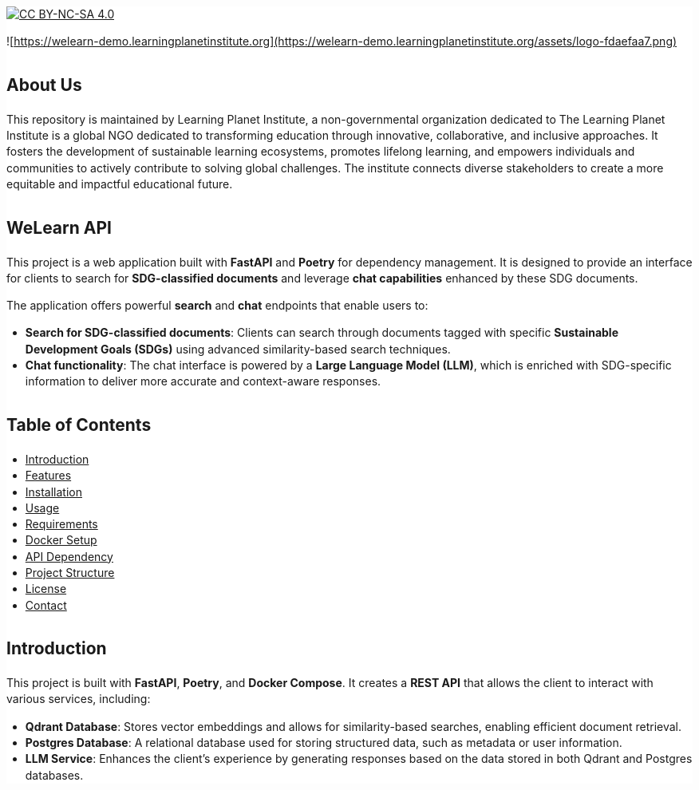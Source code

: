 [![CC BY-NC-SA 4.0][cc-by-nc-sa-shield]][cc-by-nc-sa]


![https://welearn-demo.learningplanetinstitute.org](https://welearn-demo.learningplanetinstitute.org/assets/logo-fdaefaa7.png)

## About Us

This repository is maintained by Learning Planet Institute, a non-governmental organization dedicated to The Learning Planet Institute is a global NGO dedicated to transforming education through innovative, collaborative, and inclusive approaches. It fosters the development of sustainable learning ecosystems, promotes lifelong learning, and empowers individuals and communities to actively contribute to solving global challenges. The institute connects diverse stakeholders to create a more equitable and impactful educational future.

## WeLearn API


This project is a web application built with **FastAPI** and **Poetry** for dependency management. It is designed to provide an interface for clients to search for **SDG-classified documents** and leverage **chat capabilities** enhanced by these SDG documents.

The application offers powerful **search** and **chat** endpoints that enable users to:

- **Search for SDG-classified documents**: Clients can search through documents tagged with specific **Sustainable Development Goals (SDGs)** using advanced similarity-based search techniques.
- **Chat functionality**: The chat interface is powered by a **Large Language Model (LLM)**, which is enriched with SDG-specific information to deliver more accurate and context-aware responses.

## Table of Contents

- [Introduction](#introduction)
- [Features](#features)
- [Installation](#installation)
- [Usage](#usage)
- [Requirements](#requirements)
- [Docker Setup](#docker-setup)
- [API Dependency](#api-dependency)
- [Project Structure](#project-structure)
- [License](#license)
- [Contact](#contact)

## Introduction

This project is built with **FastAPI**, **Poetry**, and **Docker Compose**. It creates a **REST API** that allows the client to interact with various services, including:

- **Qdrant Database**: Stores vector embeddings and allows for similarity-based searches, enabling efficient document retrieval.
- **Postgres Database**: A relational database used for storing structured data, such as metadata or user information.
- **LLM Service**: Enhances the client’s experience by generating responses based on the data stored in both Qdrant and Postgres databases.


[cc-by-nc-sa]: http://creativecommons.org/licenses/by-nc-sa/4.0/
[cc-by-nc-sa-image]: https://licensebuttons.net/l/by-nc-sa/4.0/88x31.png
[cc-by-nc-sa-shield]: https://img.shields.io/badge/License-CC%20BY--NC--SA%204.0-lightgrey.svg